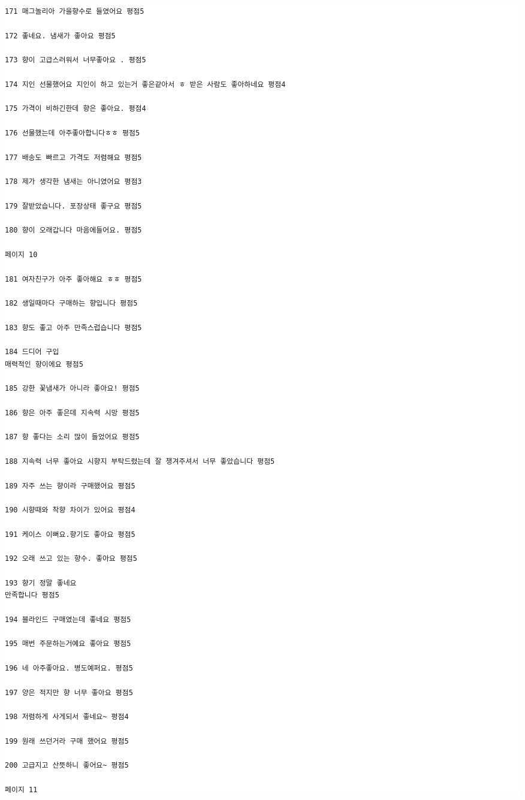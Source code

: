     171 매그놀리아 가을향수로 들였어요 평점5 
    
    172 좋네요. 냄새가 좋아요 평점5 
    
    173 향이 고급스러워서 너무좋아요 . 평점5 
    
    174 지인 선물했어요 지인이 하고 있는거 좋은같아서 ㅎ 받은 사람도 좋아하네요 평점4 
    
    175 가격이 비하긴한데 향은 좋아요. 평점4 
    
    176 선물했는데 아주좋아합니다ㅎㅎ 평점5 
    
    177 배송도 빠르고 가격도 저렴해요 평점5 
    
    178 제가 생각한 냄새는 아니였어요 평점3 
    
    179 잘받았습니다. 포장상태 좋구요 평점5 
    
    180 향이 오래갑니다 마음에들어요. 평점5 
    
    페이지 10 
    
    181 여자친구가 아주 좋아해요 ㅎㅎ 평점5 
    
    182 생일때마다 구매하는 향입니다 평점5 
    
    183 향도 좋고 아주 만족스럽습니다 평점5 
    
    184 드디어 구입
    매력적인 향이에요 평점5 
    
    185 강한 꽃냄새가 아니라 좋아요! 평점5 
    
    186 향은 아주 좋은데 지속력 시망 평점5 
    
    187 향 좋다는 소리 많이 들었어요 평점5 
    
    188 지속력 너무 좋아요 시향지 부탁드렸는데 잘 챙겨주셔서 너무 좋았습니다 평점5 
    
    189 자주 쓰는 향이라 구매했어요 평점5 
    
    190 시향때와 착향 차이가 있어요 평점4 
    
    191 케이스 이뻐요.향기도 좋아요 평점5 
    
    192 오래 쓰고 있는 향수. 좋아요 평점5 
    
    193 향기 정말 좋네요
    만족합니다 평점5 
    
    194 블라인드 구매였는데 좋네요 평점5 
    
    195 매번 주문하는거예요 좋아요 평점5 
    
    196 네 아주좋아요. 병도예퍼요. 평점5 
    
    197 양은 적지만 향 너무 좋아요 평점5 
    
    198 저렴하게 사게되서 좋네요~ 평점4 
    
    199 원래 쓰던거라 구매 했어요 평점5 
    
    200 고급지고 산뜻하니 좋어요~ 평점5 
    
    페이지 11 
    